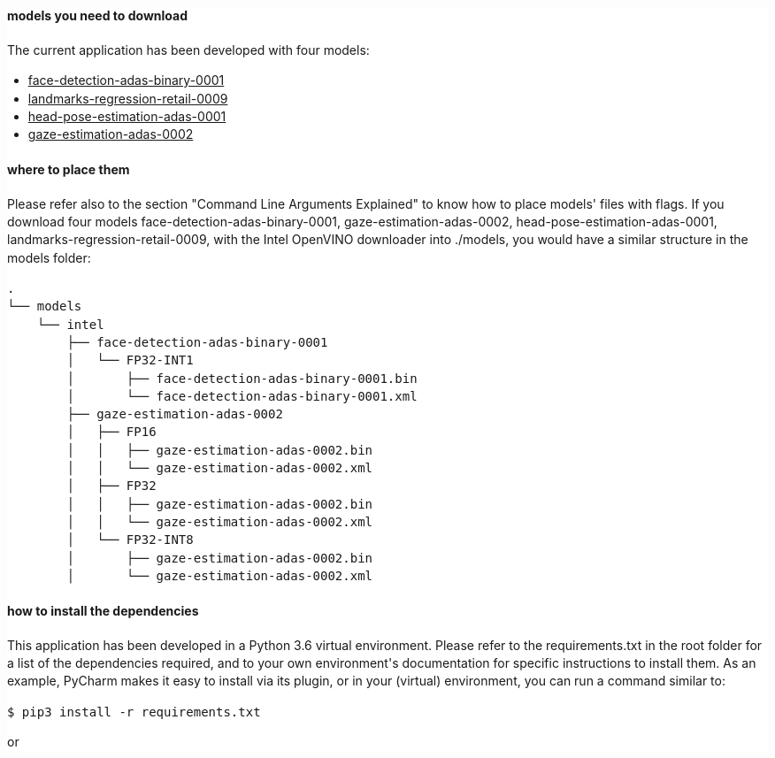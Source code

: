 
#### models you need to download 
The current application has been developed with four models:
* [face-detection-adas-binary-0001](https://docs.openvinotoolkit.org/latest/_models_intel_face_detection_adas_binary_0001_description_face_detection_adas_binary_0001.html)
* [landmarks-regression-retail-0009](https://docs.openvinotoolkit.org/latest/_models_intel_landmarks_regression_retail_0009_description_landmarks_regression_retail_0009.html)
* [head-pose-estimation-adas-0001](https://docs.openvinotoolkit.org/latest/_models_intel_head_pose_estimation_adas_0001_description_head_pose_estimation_adas_0001.html)
* [gaze-estimation-adas-0002](https://docs.openvinotoolkit.org/latest/_models_intel_gaze_estimation_adas_0002_description_gaze_estimation_adas_0002.html)

#### where to place them
Please refer also to the section "Command Line Arguments Explained" to know how to place models' files with flags.
If you download four models face-detection-adas-binary-0001, gaze-estimation-adas-0002,
head-pose-estimation-adas-0001, landmarks-regression-retail-0009, with the Intel OpenVINO downloader into ./models,
you would have a similar structure in the models folder:

<pre>
.
└── models
    └── intel
        ├── face-detection-adas-binary-0001
        │   └── FP32-INT1
        │       ├── face-detection-adas-binary-0001.bin
        │       └── face-detection-adas-binary-0001.xml
        ├── gaze-estimation-adas-0002
        │   ├── FP16
        │   │   ├── gaze-estimation-adas-0002.bin
        │   │   └── gaze-estimation-adas-0002.xml
        │   ├── FP32
        │   │   ├── gaze-estimation-adas-0002.bin
        │   │   └── gaze-estimation-adas-0002.xml
        │   └── FP32-INT8
        │       ├── gaze-estimation-adas-0002.bin
        │       └── gaze-estimation-adas-0002.xml
</pre>

#### how to install the dependencies
This application has been developed in a Python 3.6 virtual environment. 
Please refer to the requirements.txt in the root folder for a list of the dependencies required, and to your own 
environment's documentation for specific instructions to install them. 
As an example, PyCharm makes it easy to install via its plugin, or in your (virtual) environment, 
you can run a command similar to:
 
<pre>
$ pip3 install -r requirements.txt
</pre>

or

